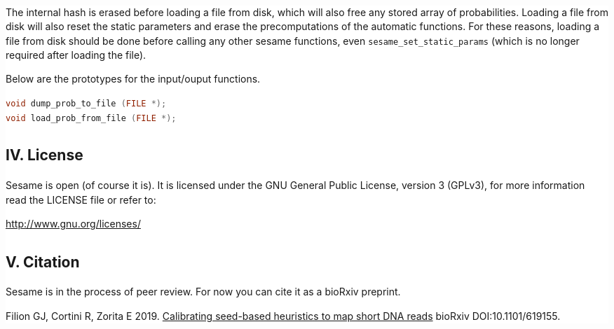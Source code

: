 The internal hash is erased before loading a file from disk, which
will also free any stored array of probabilities. Loading a file
from disk will also reset the static parameters and erase the
precomputations of the automatic functions. For these reasons,
loading a file from disk should be done before calling any other
sesame functions, even `sesame_set_static_params` (which is no
longer required after loading the file).

Below are the prototypes for the input/ouput functions.

```C
void dump_prob_to_file (FILE *);
void load_prob_from_file (FILE *);
```

IV. License
-----------

Sesame is open (of course it is). It is licensed under the GNU General
Public License, version 3 (GPLv3), for more information read the LICENSE
file or refer to:

  http://www.gnu.org/licenses/


V. Citation
--------------

Sesame is in the process of peer review. For now you can cite it as a bioRxiv preprint.

Filion GJ, Cortini R, Zorita E 2019.
[Calibrating seed-based heuristics to map short DNA reads](https://www.biorxiv.org/content/10.1101/619155v1.full)
bioRxiv DOI:10.1101/619155.
